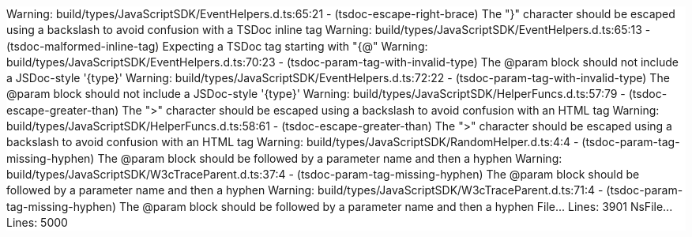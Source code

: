 Warning: build/types/JavaScriptSDK/EventHelpers.d.ts:65:21 - (tsdoc-escape-right-brace) The "}" character should be escaped using a backslash to avoid confusion with a TSDoc inline tag
Warning: build/types/JavaScriptSDK/EventHelpers.d.ts:65:13 - (tsdoc-malformed-inline-tag) Expecting a TSDoc tag starting with "{@"
Warning: build/types/JavaScriptSDK/EventHelpers.d.ts:70:23 - (tsdoc-param-tag-with-invalid-type) The @param block should not include a JSDoc-style '{type}'
Warning: build/types/JavaScriptSDK/EventHelpers.d.ts:72:22 - (tsdoc-param-tag-with-invalid-type) The @param block should not include a JSDoc-style '{type}'
Warning: build/types/JavaScriptSDK/HelperFuncs.d.ts:57:79 - (tsdoc-escape-greater-than) The ">" character should be escaped using a backslash to avoid confusion with an HTML tag
Warning: build/types/JavaScriptSDK/HelperFuncs.d.ts:58:61 - (tsdoc-escape-greater-than) The ">" character should be escaped using a backslash to avoid confusion with an HTML tag
Warning: build/types/JavaScriptSDK/RandomHelper.d.ts:4:4 - (tsdoc-param-tag-missing-hyphen) The @param block should be followed by a parameter name and then a hyphen
Warning: build/types/JavaScriptSDK/W3cTraceParent.d.ts:37:4 - (tsdoc-param-tag-missing-hyphen) The @param block should be followed by a parameter name and then a hyphen
Warning: build/types/JavaScriptSDK/W3cTraceParent.d.ts:71:4 - (tsdoc-param-tag-missing-hyphen) The @param block should be followed by a parameter name and then a hyphen
File...
Lines: 3901
NsFile...
Lines: 5000
